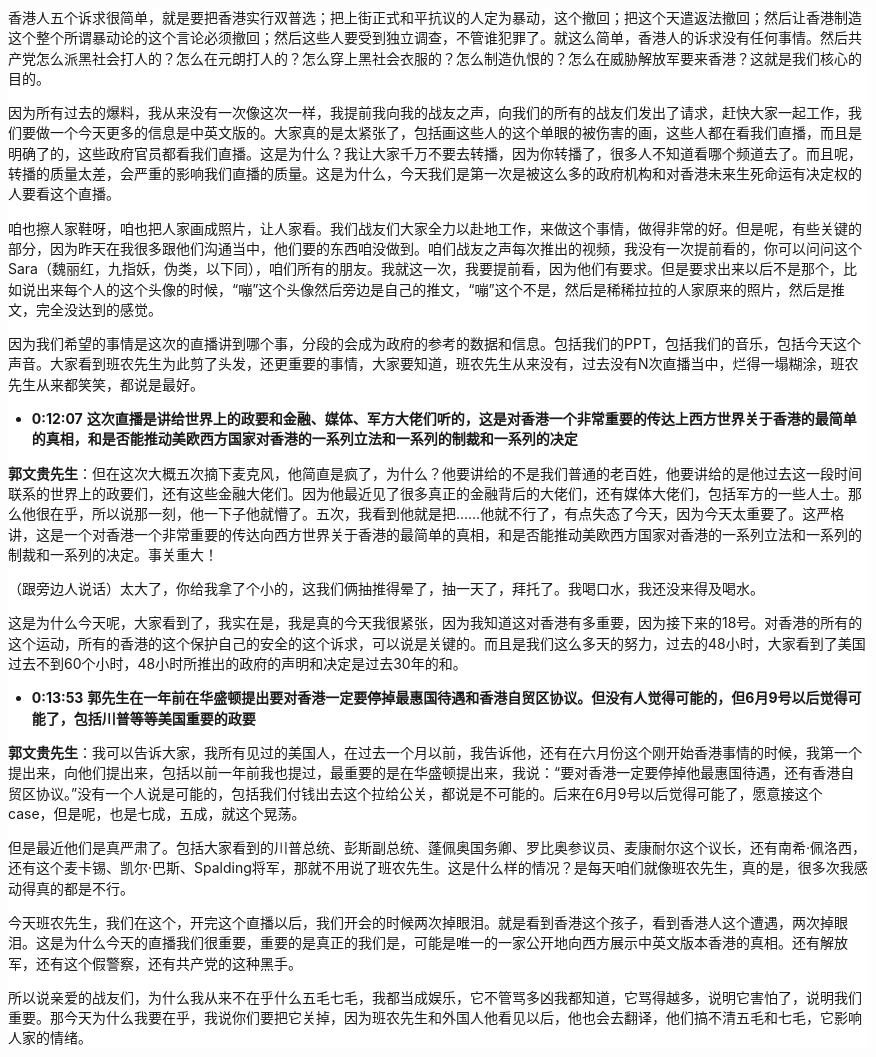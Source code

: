   

  

香港人五个诉求很简单，就是要把香港实行双普选；把上街正式和平抗议的人定为暴动，这个撤回；把这个天遣返法撤回；然后让香港制造这个整个所谓暴动论的这个言论必须撤回；然后这些人要受到独立调查，不管谁犯罪了。就这么简单，香港人的诉求没有任何事情。然后共产党怎么派黑社会打人的？怎么在元朗打人的？怎么穿上黑社会衣服的？怎么制造仇恨的？怎么在威胁解放军要来香港？这就是我们核心的目的。

  

  

因为所有过去的爆料，我从来没有一次像这次一样，我提前我向我的战友之声，向我们的所有的战友们发出了请求，赶快大家一起工作，我们要做一个今天更多的信息是中英文版的。大家真的是太紧张了，包括画这些人的这个单眼的被伤害的画，这些人都在看我们直播，而且是明确了的，这些政府官员都看我们直播。这是为什么？我让大家千万不要去转播，因为你转播了，很多人不知道看哪个频道去了。而且呢，转播的质量太差，会严重的影响我们直播的质量。这是为什么，今天我们是第一次是被这么多的政府机构和对香港未来生死命运有决定权的人要看这个直播。

  

咱也擦人家鞋呀，咱也把人家画成照片，让人家看。我们战友们大家全力以赴地工作，来做这个事情，做得非常的好。但是呢，有些关键的部分，因为昨天在我很多跟他们沟通当中，他们要的东西咱没做到。咱们战友之声每次推出的视频，我没有一次提前看的，你可以问问这个Sara（魏丽红，九指妖，伪类，以下同），咱们所有的朋友。我就这一次，我要提前看，因为他们有要求。但是要求出来以后不是那个，比如说出来每个人的这个头像的时候，“嘣”这个头像然后旁边是自己的推文，“嘣”这个不是，然后是稀稀拉拉的人家原来的照片，然后是推文，完全没达到的感觉。

  

因为我们希望的事情是这次的直播讲到哪个事，分段的会成为政府的参考的数据和信息。包括我们的PPT，包括我们的音乐，包括今天这个声音。大家看到班农先生为此剪了头发，还更重要的事情，大家要知道，班农先生从来没有，过去没有N次直播当中，烂得一塌糊涂，班农先生从来都笑笑，都说是最好。

  

*   **0:12:07** **这次直播是讲给世界上的政要和金融、媒体、军方大佬们听的，这是对香港一个非常重要的传达上西方世界关于香港的最简单的真相，和是否能推动美欧西方国家对香港的一系列立法和一系列的制裁和一系列的决定**
    

**郭文贵先生**：但在这次大概五次摘下麦克风，他简直是疯了，为什么？他要讲给的不是我们普通的老百姓，他要讲给的是他过去这一段时间联系的世界上的政要们，还有这些金融大佬们。因为他最近见了很多真正的金融背后的大佬们，还有媒体大佬们，包括军方的一些人士。那么他很在乎，所以说那一刻，他一下子他就懵了。五次，我看到他就是把……他就不行了，有点失态了今天，因为今天太重要了。这严格讲，这是一个对香港一个非常重要的传达向西方世界关于香港的最简单的真相，和是否能推动美欧西方国家对香港的一系列立法和一系列的制裁和一系列的决定。事关重大！

  

（跟旁边人说话）太大了，你给我拿了个小的，这我们俩抽推得晕了，抽一天了，拜托了。我喝口水，我还没来得及喝水。

  

这是为什么今天呢，大家看到了，我实在是，我是真的今天我很紧张，因为我知道这对香港有多重要，因为接下来的18号。对香港的所有的这个运动，所有的香港的这个保护自己的安全的这个诉求，可以说是关键的。而且是我们这么多天的努力，过去的48小时，大家看到了美国过去不到60个小时，48小时所推出的政府的声明和决定是过去30年的和。

  


*   **0:13:53** **郭先生在一年前在华盛顿提出要对香港一定要停掉最惠国待遇和香港自贸区协议。但没有人觉得可能的，但****6****月****9****号以后觉得可能了，包括川普等等美国重要的政要**
    

**郭文贵先生**：我可以告诉大家，我所有见过的美国人，在过去一个月以前，我告诉他，还有在六月份这个刚开始香港事情的时候，我第一个提出来，向他们提出来，包括以前一年前我也提过，最重要的是在华盛顿提出来，我说：“要对香港一定要停掉他最惠国待遇，还有香港自贸区协议。”没有一个人说是可能的，包括我们付钱出去这个拉给公关，都说是不可能的。后来在6月9号以后觉得可能了，愿意接这个case，但是呢，也是七成，五成，就这个晃荡。

  

但是最近他们是真严肃了。包括大家看到的川普总统、彭斯副总统、蓬佩奥国务卿、罗比奥参议员、麦康耐尔这个议长，还有南希·佩洛西，还有这个麦卡锡、凯尔·巴斯、Spalding将军，那就不用说了班农先生。这是什么样的情况？是每天咱们就像班农先生，真的是，很多次我感动得真的都是不行。

  

今天班农先生，我们在这个，开完这个直播以后，我们开会的时候两次掉眼泪。就是看到香港这个孩子，看到香港人这个遭遇，两次掉眼泪。这是为什么今天的直播我们很重要，重要的是真正的我们是，可能是唯一的一家公开地向西方展示中英文版本香港的真相。还有解放军，还有这个假警察，还有共产党的这种黑手。

  

所以说亲爱的战友们，为什么我从来不在乎什么五毛七毛，我都当成娱乐，它不管骂多凶我都知道，它骂得越多，说明它害怕了，说明我们重要。那今天为什么我要在乎，我说你们要把它关掉，因为班农先生和外国人他看见以后，他也会去翻译，他们搞不清五毛和七毛，它影响人家的情绪。
